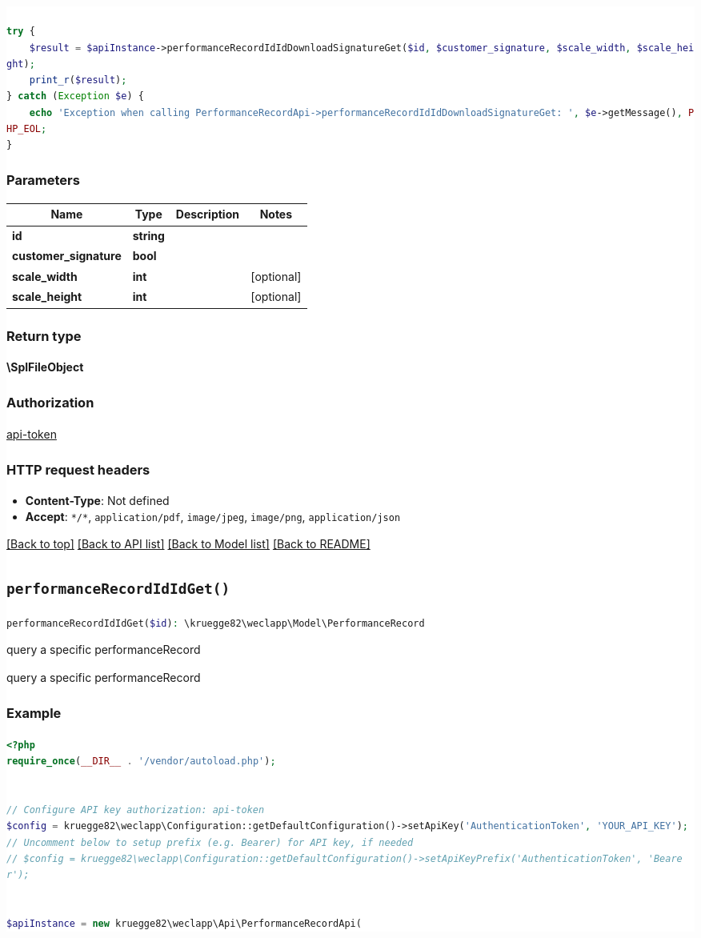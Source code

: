 ```php

try {
    $result = $apiInstance->performanceRecordIdIdDownloadSignatureGet($id, $customer_signature, $scale_width, $scale_height);
    print_r($result);
} catch (Exception $e) {
    echo 'Exception when calling PerformanceRecordApi->performanceRecordIdIdDownloadSignatureGet: ', $e->getMessage(), PHP_EOL;
}
```

### Parameters

| Name | Type | Description  | Notes |
| ------------- | ------------- | ------------- | ------------- |
| **id** | **string**|  | |
| **customer_signature** | **bool**|  | |
| **scale_width** | **int**|  | [optional] |
| **scale_height** | **int**|  | [optional] |

### Return type

**\SplFileObject**

### Authorization

[api-token](../../README.md#api-token)

### HTTP request headers

- **Content-Type**: Not defined
- **Accept**: `*/*`, `application/pdf`, `image/jpeg`, `image/png`, `application/json`

[[Back to top]](#) [[Back to API list]](../../README.md#endpoints)
[[Back to Model list]](../../README.md#models)
[[Back to README]](../../README.md)

## `performanceRecordIdIdGet()`

```php
performanceRecordIdIdGet($id): \kruegge82\weclapp\Model\PerformanceRecord
```

query a specific performanceRecord

query a specific performanceRecord

### Example

```php
<?php
require_once(__DIR__ . '/vendor/autoload.php');


// Configure API key authorization: api-token
$config = kruegge82\weclapp\Configuration::getDefaultConfiguration()->setApiKey('AuthenticationToken', 'YOUR_API_KEY');
// Uncomment below to setup prefix (e.g. Bearer) for API key, if needed
// $config = kruegge82\weclapp\Configuration::getDefaultConfiguration()->setApiKeyPrefix('AuthenticationToken', 'Bearer');


$apiInstance = new kruegge82\weclapp\Api\PerformanceRecordApi(
```